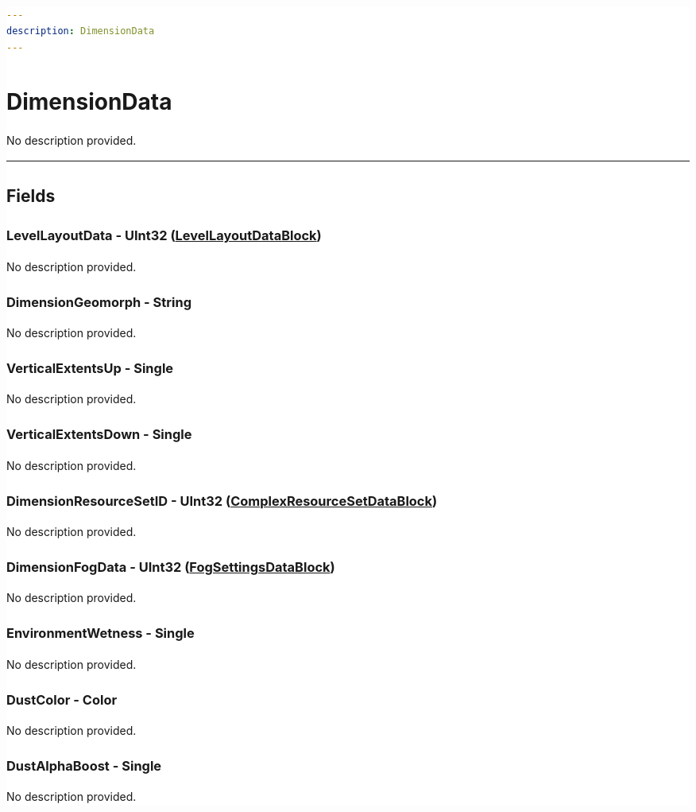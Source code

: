 ```yaml
---
description: DimensionData
---
```


# DimensionData

No description provided.

***

## Fields

### LevelLayoutData - UInt32 ([LevelLayoutDataBlock](../datablocks/main/levellayout.md))

No description provided.

### DimensionGeomorph - String

No description provided.

### VerticalExtentsUp - Single

No description provided.

### VerticalExtentsDown - Single

No description provided.

### DimensionResourceSetID - UInt32 ([ComplexResourceSetDataBlock](../datablocks/main/complexresourceset.md))

No description provided.

### DimensionFogData - UInt32 ([FogSettingsDataBlock](../datablocks/main/fogsettings.md))

No description provided.

### EnvironmentWetness - Single

No description provided.

### DustColor - Color

No description provided.

### DustAlphaBoost - Single

No description provided.
